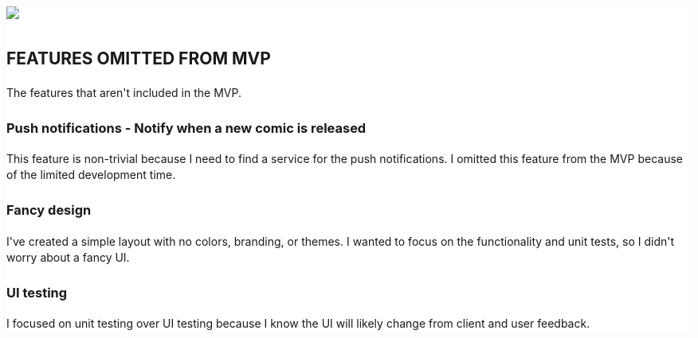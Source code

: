  <img src="https://user-images.githubusercontent.com/5316319/143379129-85ab571f-b6c9-4b1a-9990-ea665c889101.png" width="400" > 

## FEATURES OMITTED FROM MVP

The features that aren't included in the MVP.



### Push notifications - Notify when a new comic is released

This feature is non-trivial because I need to find a service for the push notifications. I omitted this feature from the MVP because of the limited development time.



### Fancy design

I've created a simple layout with no colors, branding, or themes. I wanted to focus on the functionality and unit tests, so I didn't worry about a fancy UI. 



### UI testing

I focused on unit testing over UI testing because I know the UI will likely change from client and user feedback. 




